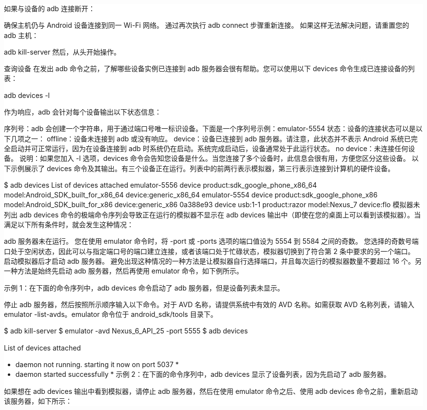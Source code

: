 如果与设备的 adb 连接断开：

确保主机仍与 Android 设备连接到同一 Wi-Fi 网络。
通过再次执行 adb connect 步骤重新连接。
如果这样无法解决问题，请重置您的 adb 主机：

adb kill-server
然后，从头开始操作。

查询设备
在发出 adb 命令之前，了解哪些设备实例已连接到 adb 服务器会很有帮助。您可以使用以下 devices 命令生成已连接设备的列表：


  adb devices -l
  
作为响应，adb 会针对每个设备输出以下状态信息：

序列号：adb 会创建一个字符串，用于通过端口号唯一标识设备。下面是一个序列号示例：emulator-5554
状态：设备的连接状态可以是以下几项之一：
offline：设备未连接到 adb 或没有响应。
device：设备已连接到 adb 服务器。请注意，此状态并不表示 Android 系统已完全启动并可正常运行，因为在设备连接到 adb 时系统仍在启动。系统完成启动后，设备通常处于此运行状态。
no device：未连接任何设备。
说明：如果您加入 -l 选项，devices 命令会告知您设备是什么。当您连接了多个设备时，此信息会很有用，方便您区分这些设备。
以下示例展示了 devices 命令及其输出。有三个设备正在运行。列表中的前两行表示模拟器，第三行表示连接到计算机的硬件设备。


$ adb devices
List of devices attached
emulator-5556 device product:sdk_google_phone_x86_64 model:Android_SDK_built_for_x86_64 device:generic_x86_64
emulator-5554 device product:sdk_google_phone_x86 model:Android_SDK_built_for_x86 device:generic_x86
0a388e93      device usb:1-1 product:razor model:Nexus_7 device:flo
模拟器未列出
adb devices 命令的极端命令序列会导致正在运行的模拟器不显示在 adb devices 输出中（即使在您的桌面上可以看到该模拟器）。当满足以下所有条件时，就会发生这种情况：

adb 服务器未在运行。
您在使用 emulator 命令时，将 -port 或 -ports 选项的端口值设为 5554 到 5584 之间的奇数。
您选择的奇数号端口处于空闲状态，因此可以与指定端口号的端口建立连接，或者该端口处于忙碌状态，模拟器切换到了符合第 2 条中要求的另一个端口。
启动模拟器后才启动 adb 服务器。
避免出现这种情况的一种方法是让模拟器自行选择端口，并且每次运行的模拟器数量不要超过 16 个。另一种方法是始终先启动 adb 服务器，然后再使用 emulator 命令，如下例所示。

示例 1：在下面的命令序列中，adb devices 命令启动了 adb 服务器，但是设备列表未显示。

停止 adb 服务器，然后按照所示顺序输入以下命令。对于 AVD 名称，请提供系统中有效的 AVD 名称。如需获取 AVD 名称列表，请输入 emulator -list-avds。emulator 命令位于 android_sdk/tools 目录下。


$ adb kill-server
$ emulator -avd Nexus_6_API_25 -port 5555
$ adb devices

List of devices attached
* daemon not running. starting it now on port 5037 *
* daemon started successfully *
示例 2：在下面的命令序列中，adb devices 显示了设备列表，因为先启动了 adb 服务器。

如果想在 adb devices 输出中看到模拟器，请停止 adb 服务器，然后在使用 emulator 命令之后、使用 adb devices 命令之前，重新启动该服务器，如下所示：
